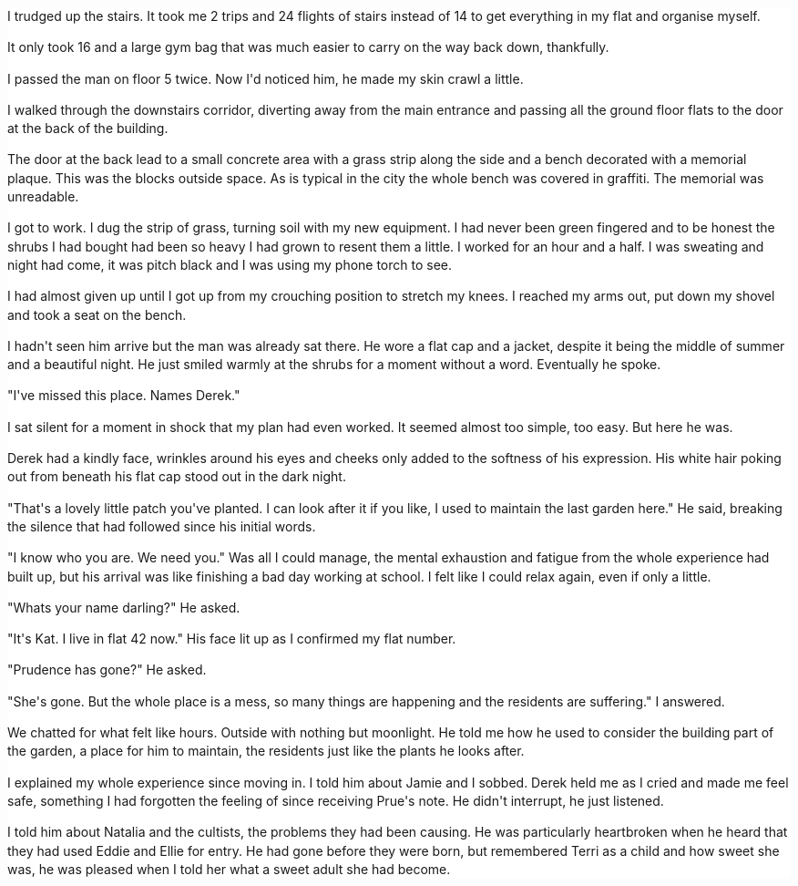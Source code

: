 I trudged up the stairs. It took me 2 trips and 24 flights of stairs instead of 14 to get everything in my flat and organise myself.

It only took 16 and a large gym bag that was much easier to carry on the way back down, thankfully.

I passed the man on floor 5 twice. Now I'd noticed him, he made my skin crawl a little.

I walked through the downstairs corridor, diverting away from the main entrance and passing all the ground floor flats to the door at the back of the building.

The door at the back lead to a small concrete area with a grass strip along the side and a bench decorated with a memorial plaque. This was the blocks outside space. As is typical in the city the whole bench was covered in graffiti. The memorial was unreadable.

I got to work. I dug the strip of grass, turning soil with my new equipment. I had never been green fingered and to be honest the shrubs I had bought had been so heavy I had grown to resent them a little. I worked for an hour and a half. I was sweating and night had come, it was pitch black and I was using my phone torch to see.

I had almost given up until I got up from my crouching position to stretch my knees. I reached my arms out, put down my shovel and took a seat on the bench.

I hadn't seen him arrive but the man was already sat there. He wore a flat cap and a jacket, despite it being the middle of summer and a beautiful night. He just smiled warmly at the shrubs for a moment without a word. Eventually he spoke.

"I've missed this place. Names Derek."

I sat silent for a moment in shock that my plan had even worked. It seemed almost too simple, too easy. But here he was.

Derek had a kindly face, wrinkles around his eyes and cheeks only added to the softness of his expression. His white hair poking out from beneath his flat cap stood out in the dark night.

"That's a lovely little patch you've planted. I can look after it if you like, I used to maintain the last garden here." He said, breaking the silence that had followed since his initial words.

"I know who you are. We need you." Was all I could manage, the mental exhaustion and fatigue from the whole experience had built up, but his arrival was like finishing a bad day working at school. I felt like I could relax again, even if only a little.

"Whats your name darling?" He asked.

"It's Kat. I live in flat 42 now." His face lit up as I confirmed my flat number.

"Prudence has gone?" He asked.

"She's gone. But the whole place is a mess, so many things are happening and the residents are suffering." I answered.

We chatted for what felt like hours. Outside with nothing but moonlight. He told me how he used to consider the building part of the garden, a place for him to maintain, the residents just like the plants he looks after.

I explained my whole experience since moving in. I told him about Jamie and I sobbed. Derek held me as I cried and made me feel safe, something I had forgotten the feeling of since receiving Prue's note. He didn't interrupt, he just listened.

I told him about Natalia and the cultists, the problems they had been causing. He was particularly heartbroken when he heard that they had used Eddie and Ellie for entry. He had gone before they were born, but remembered Terri as a child and how sweet she was, he was pleased when I told her what a sweet adult she had become.

